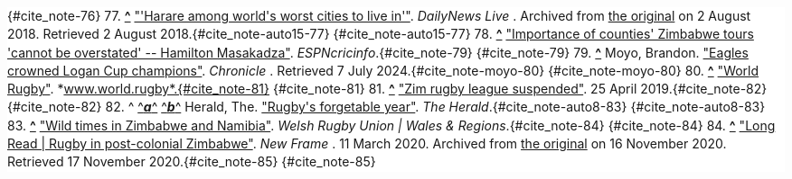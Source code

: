 {#cite_note-76}
77. **[\^](#cite_ref-auto15_77-0)** ["'Harare among world's worst cities to live in'"](https://web.archive.org/web/20180802071424/https://www.dailynews.co.zw/articles/2017/08/22/harare-among-world-s-worst-cities-to-live-in). *DailyNews Live* . Archived from [the original](https://www.dailynews.co.zw/articles/2017/08/22/harare-among-world-s-worst-cities-to-live-in) on 2 August 2018. Retrieved 2 August 2018.{#cite_note-auto15-77}
{#cite_note-auto15-77}
78. **[\^](#cite_ref-79)** ["Importance of counties' Zimbabwe tours 'cannot be overstated' -- Hamilton Masakadza"](https://www.espncricinfo.com/story/importance-of-counties-zimbabwe-tours-cannot-be-overstated-hamilton-masakadza-1216425). *ESPNcricinfo*.{#cite_note-79}
{#cite_note-79}
79. **[\^](#cite_ref-moyo_80-0)** Moyo, Brandon. ["Eagles crowned Logan Cup champions"](https://www.chronicle.co.zw/eagles-crowned-logan-cup-champions/). *Chronicle* . Retrieved 7 July 2024.{#cite_note-moyo-80}
{#cite_note-moyo-80}
80. **[\^](#cite_ref-81)** ["World Rugby"](https://www.world.rugby/member-unions/125). *www.world.rugby*.{#cite_note-81}
{#cite_note-81}
81. **[\^](#cite_ref-82)** ["Zim rugby league suspended"](https://businesstimes.co.zw/zim-rugby-league-suspended/). 25 April 2019.{#cite_note-82}
{#cite_note-82}
82. \^ [^***a***^](#cite_ref-auto8_83-0) [^***b***^](#cite_ref-auto8_83-1) Herald, The. ["Rugby's forgetable year"](https://www.herald.co.zw/rugbys-forgetable-year/). *The Herald*.{#cite_note-auto8-83}
{#cite_note-auto8-83}
83. **[\^](#cite_ref-84)** ["Wild times in Zimbabwe and Namibia"](https://www.wru.wales/article/wild-times-in-zimbabwe-and-namibia/). *Welsh Rugby Union \| Wales \& Regions*.{#cite_note-84}
{#cite_note-84}
84. **[\^](#cite_ref-85)** ["Long Read \| Rugby in post-colonial Zimbabwe"](https://web.archive.org/web/20201116102347/https://www.newframe.com/long-read-rugby-in-post-colonial-zimbabwe/). *New Frame* . 11 March 2020. Archived from [the original](https://www.newframe.com/long-read-rugby-in-post-colonial-zimbabwe/) on 16 November 2020. Retrieved 17 November 2020.{#cite_note-85}
{#cite_note-85}
